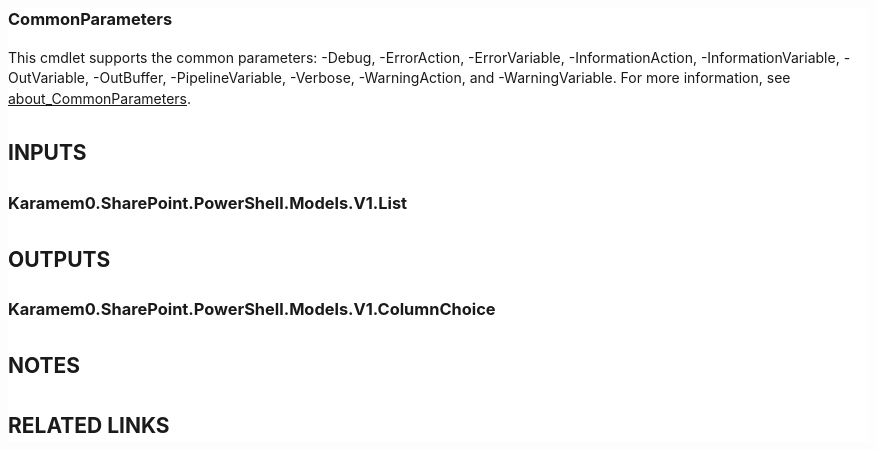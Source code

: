 ### CommonParameters
This cmdlet supports the common parameters: -Debug, -ErrorAction, -ErrorVariable, -InformationAction, -InformationVariable, -OutVariable, -OutBuffer, -PipelineVariable, -Verbose, -WarningAction, and -WarningVariable. For more information, see [about_CommonParameters](http://go.microsoft.com/fwlink/?LinkID=113216).

## INPUTS

### Karamem0.SharePoint.PowerShell.Models.V1.List

## OUTPUTS

### Karamem0.SharePoint.PowerShell.Models.V1.ColumnChoice

## NOTES

## RELATED LINKS
